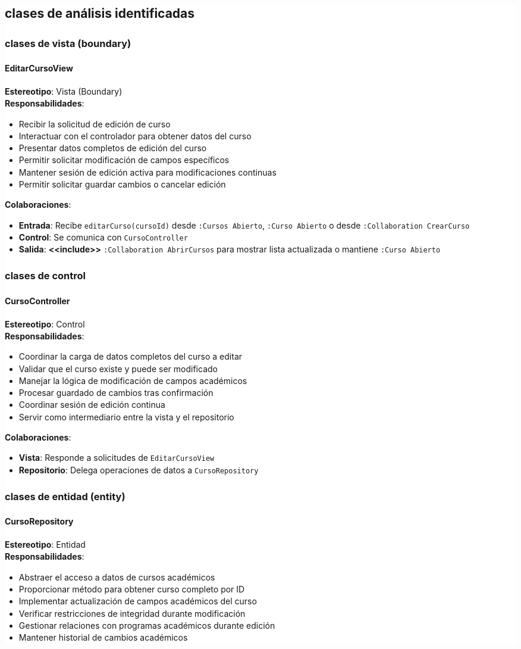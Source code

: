 </div>

## clases de análisis identificadas

### clases de vista (boundary)

#### EditarCursoView
**Estereotipo**: Vista (Boundary)  
**Responsabilidades**:
- Recibir la solicitud de edición de curso
- Interactuar con el controlador para obtener datos del curso
- Presentar datos completos de edición del curso
- Permitir solicitar modificación de campos específicos
- Mantener sesión de edición activa para modificaciones continuas
- Permitir solicitar guardar cambios o cancelar edición

**Colaboraciones**:
- **Entrada**: Recibe `editarCurso(cursoId)` desde `:Cursos Abierto`, `:Curso Abierto` o desde `:Collaboration CrearCurso`
- **Control**: Se comunica con `CursoController`
- **Salida**: **&lt;&lt;include&gt;&gt;** `:Collaboration AbrirCursos` para mostrar lista actualizada o mantiene `:Curso Abierto`

### clases de control

#### CursoController
**Estereotipo**: Control  
**Responsabilidades**:
- Coordinar la carga de datos completos del curso a editar
- Validar que el curso existe y puede ser modificado
- Manejar la lógica de modificación de campos académicos
- Procesar guardado de cambios tras confirmación
- Coordinar sesión de edición continua
- Servir como intermediario entre la vista y el repositorio

**Colaboraciones**:
- **Vista**: Responde a solicitudes de `EditarCursoView`
- **Repositorio**: Delega operaciones de datos a `CursoRepository`

### clases de entidad (entity)

#### CursoRepository
**Estereotipo**: Entidad  
**Responsabilidades**:
- Abstraer el acceso a datos de cursos académicos
- Proporcionar método para obtener curso completo por ID
- Implementar actualización de campos académicos del curso
- Verificar restricciones de integridad durante modificación
- Gestionar relaciones con programas académicos durante edición
- Mantener historial de cambios académicos
